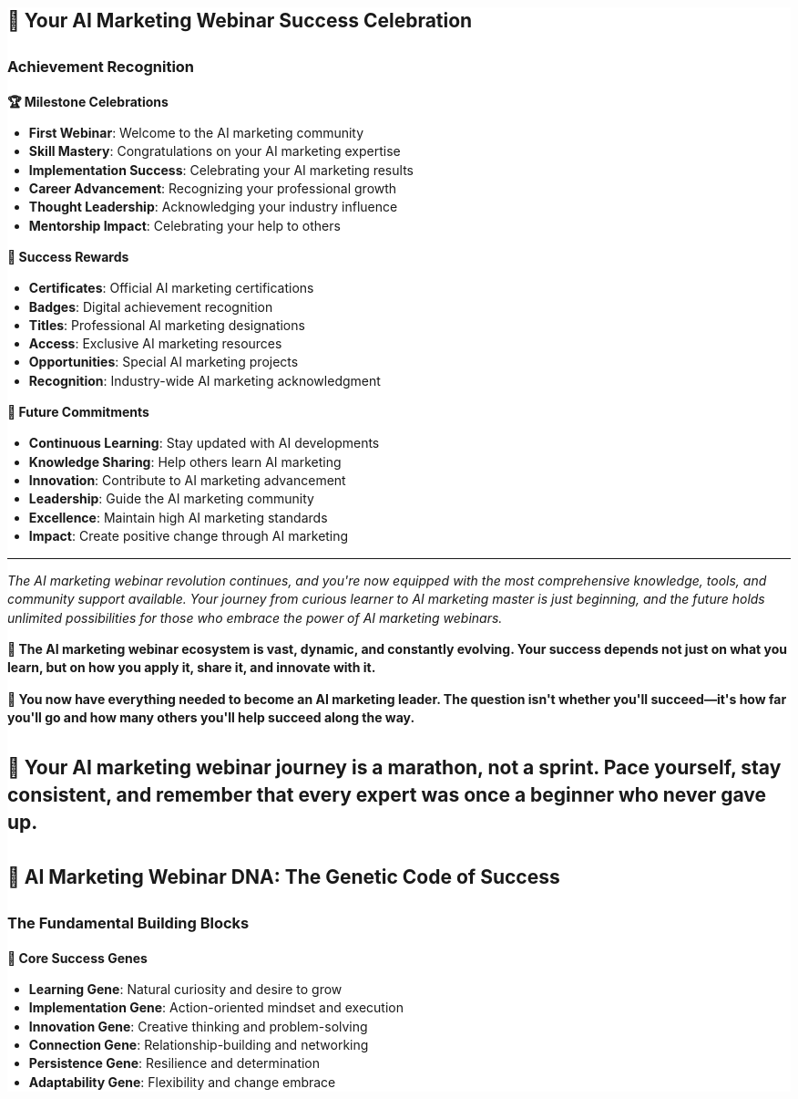 
## 🎊 Your AI Marketing Webinar Success Celebration

### **Achievement Recognition**

**🏆 Milestone Celebrations**
- **First Webinar**: Welcome to the AI marketing community
- **Skill Mastery**: Congratulations on your AI marketing expertise
- **Implementation Success**: Celebrating your AI marketing results
- **Career Advancement**: Recognizing your professional growth
- **Thought Leadership**: Acknowledging your industry influence
- **Mentorship Impact**: Celebrating your help to others

**🌟 Success Rewards**
- **Certificates**: Official AI marketing certifications
- **Badges**: Digital achievement recognition
- **Titles**: Professional AI marketing designations
- **Access**: Exclusive AI marketing resources
- **Opportunities**: Special AI marketing projects
- **Recognition**: Industry-wide AI marketing acknowledgment

**🎯 Future Commitments**
- **Continuous Learning**: Stay updated with AI developments
- **Knowledge Sharing**: Help others learn AI marketing
- **Innovation**: Contribute to AI marketing advancement
- **Leadership**: Guide the AI marketing community
- **Excellence**: Maintain high AI marketing standards
- **Impact**: Create positive change through AI marketing

---

*The AI marketing webinar revolution continues, and you're now equipped with the most comprehensive knowledge, tools, and community support available. Your journey from curious learner to AI marketing master is just beginning, and the future holds unlimited possibilities for those who embrace the power of AI marketing webinars.*

**🌟 The AI marketing webinar ecosystem is vast, dynamic, and constantly evolving. Your success depends not just on what you learn, but on how you apply it, share it, and innovate with it.**

**🚀 You now have everything needed to become an AI marketing leader. The question isn't whether you'll succeed—it's how far you'll go and how many others you'll help succeed along the way.**

**🎯 Your AI marketing webinar journey is a marathon, not a sprint. Pace yourself, stay consistent, and remember that every expert was once a beginner who never gave up.**
---

## 🧬 AI Marketing Webinar DNA: The Genetic Code of Success

### **The Fundamental Building Blocks**

**🧬 Core Success Genes**
- **Learning Gene**: Natural curiosity and desire to grow
- **Implementation Gene**: Action-oriented mindset and execution
- **Innovation Gene**: Creative thinking and problem-solving
- **Connection Gene**: Relationship-building and networking
- **Persistence Gene**: Resilience and determination
- **Adaptability Gene**: Flexibility and change embrace
